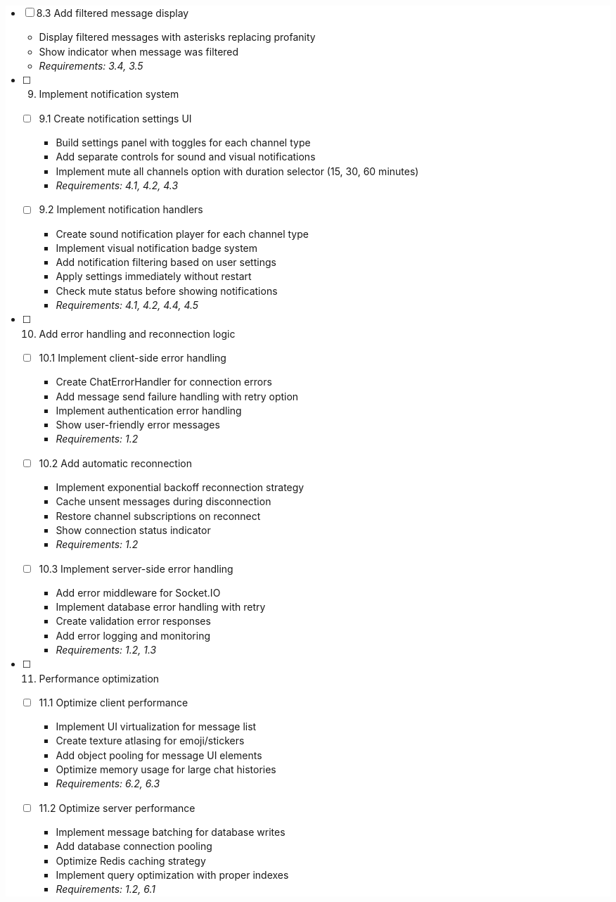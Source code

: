   - [ ] 8.3 Add filtered message display
    - Display filtered messages with asterisks replacing profanity
    - Show indicator when message was filtered
    - _Requirements: 3.4, 3.5_

- [ ] 9. Implement notification system
  - [ ] 9.1 Create notification settings UI
    - Build settings panel with toggles for each channel type
    - Add separate controls for sound and visual notifications
    - Implement mute all channels option with duration selector (15, 30, 60 minutes)
    - _Requirements: 4.1, 4.2, 4.3_
  
  - [ ] 9.2 Implement notification handlers
    - Create sound notification player for each channel type
    - Implement visual notification badge system
    - Add notification filtering based on user settings
    - Apply settings immediately without restart
    - Check mute status before showing notifications
    - _Requirements: 4.1, 4.2, 4.4, 4.5_

- [ ] 10. Add error handling and reconnection logic
  - [ ] 10.1 Implement client-side error handling
    - Create ChatErrorHandler for connection errors
    - Add message send failure handling with retry option
    - Implement authentication error handling
    - Show user-friendly error messages
    - _Requirements: 1.2_
  
  - [ ] 10.2 Add automatic reconnection
    - Implement exponential backoff reconnection strategy
    - Cache unsent messages during disconnection
    - Restore channel subscriptions on reconnect
    - Show connection status indicator
    - _Requirements: 1.2_
  
  - [ ] 10.3 Implement server-side error handling
    - Add error middleware for Socket.IO
    - Implement database error handling with retry
    - Create validation error responses
    - Add error logging and monitoring
    - _Requirements: 1.2, 1.3_

- [ ] 11. Performance optimization
  - [ ] 11.1 Optimize client performance
    - Implement UI virtualization for message list
    - Create texture atlasing for emoji/stickers
    - Add object pooling for message UI elements
    - Optimize memory usage for large chat histories
    - _Requirements: 6.2, 6.3_
  
  - [ ] 11.2 Optimize server performance
    - Implement message batching for database writes
    - Add database connection pooling
    - Optimize Redis caching strategy
    - Implement query optimization with proper indexes
    - _Requirements: 1.2, 6.1_
